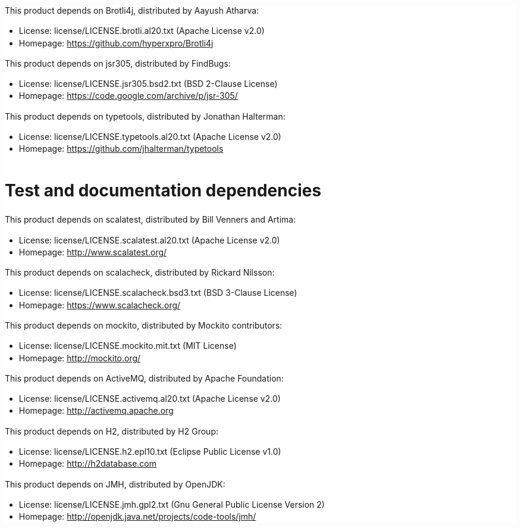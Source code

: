 This product depends on Brotli4j, distributed by Aayush Atharva:

* License: license/LICENSE.brotli.al20.txt (Apache License v2.0)
* Homepage: https://github.com/hyperxpro/Brotli4j

This product depends on jsr305, distributed by FindBugs:

* License: license/LICENSE.jsr305.bsd2.txt (BSD 2-Clause License)
* Homepage: https://code.google.com/archive/p/jsr-305/

This product depends on typetools, distributed by Jonathan Halterman:

* License: license/LICENSE.typetools.al20.txt (Apache License v2.0)
* Homepage: https://github.com/jhalterman/typetools

Test and documentation dependencies
===================================

This product depends on scalatest, distributed by Bill Venners and Artima:

  * License: license/LICENSE.scalatest.al20.txt (Apache License v2.0)
  * Homepage: http://www.scalatest.org/

This product depends on scalacheck, distributed by Rickard Nilsson:

  * License: license/LICENSE.scalacheck.bsd3.txt (BSD 3-Clause License)
  * Homepage: https://www.scalacheck.org/

This product depends on mockito, distributed by Mockito contributors:

  * License: license/LICENSE.mockito.mit.txt (MIT License)
  * Homepage: http://mockito.org/

This product depends on ActiveMQ, distributed by Apache Foundation:

  * License: license/LICENSE.activemq.al20.txt (Apache License v2.0)
  * Homepage: http://activemq.apache.org

This product depends on H2, distributed by H2 Group:

  * License: license/LICENSE.h2.epl10.txt (Eclipse Public License v1.0)
  * Homepage: http://h2database.com

This product depends on JMH, distributed by OpenJDK:

  * License: license/LICENSE.jmh.gpl2.txt (Gnu General Public License Version 2)
  * Homepage: http://openjdk.java.net/projects/code-tools/jmh/
